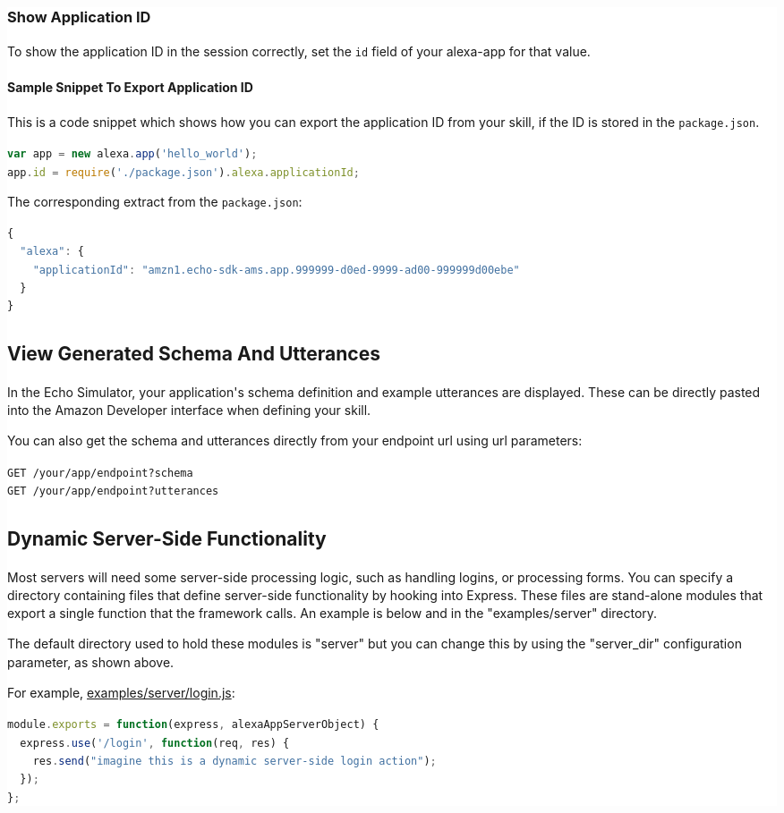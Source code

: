 ### Show Application ID

To show the application ID in the session correctly, set the `id` field of your alexa-app for that value.

#### Sample Snippet To Export Application ID

This is a code snippet which shows how you can export the application ID from your skill, if the ID is stored in the `package.json`.

```javascript
var app = new alexa.app('hello_world');
app.id = require('./package.json').alexa.applicationId;
```

The corresponding extract from the `package.json`:

```javascript
{
  "alexa": {
    "applicationId": "amzn1.echo-sdk-ams.app.999999-d0ed-9999-ad00-999999d00ebe"
  }
}
```

## View Generated Schema And Utterances

In the Echo Simulator, your application's schema definition and example utterances are displayed. These can be directly pasted into the Amazon Developer interface when defining your skill.

You can also get the schema and utterances directly from your endpoint url using url parameters:
```
GET /your/app/endpoint?schema
GET /your/app/endpoint?utterances
```

## Dynamic Server-Side Functionality

Most servers will need some server-side processing logic, such as handling logins, or processing forms. You can specify a directory containing files that define server-side functionality by hooking into Express. These files are stand-alone modules that export a single function that the framework calls. An example is below and in the "examples/server" directory.

The default directory used to hold these modules is "server" but you can change this by using the "server_dir" configuration parameter, as shown above.

For example, [examples/server/login.js](examples/server/login.js):

```javascript
module.exports = function(express, alexaAppServerObject) {
  express.use('/login', function(req, res) {
    res.send("imagine this is a dynamic server-side login action");
  });
};
```
